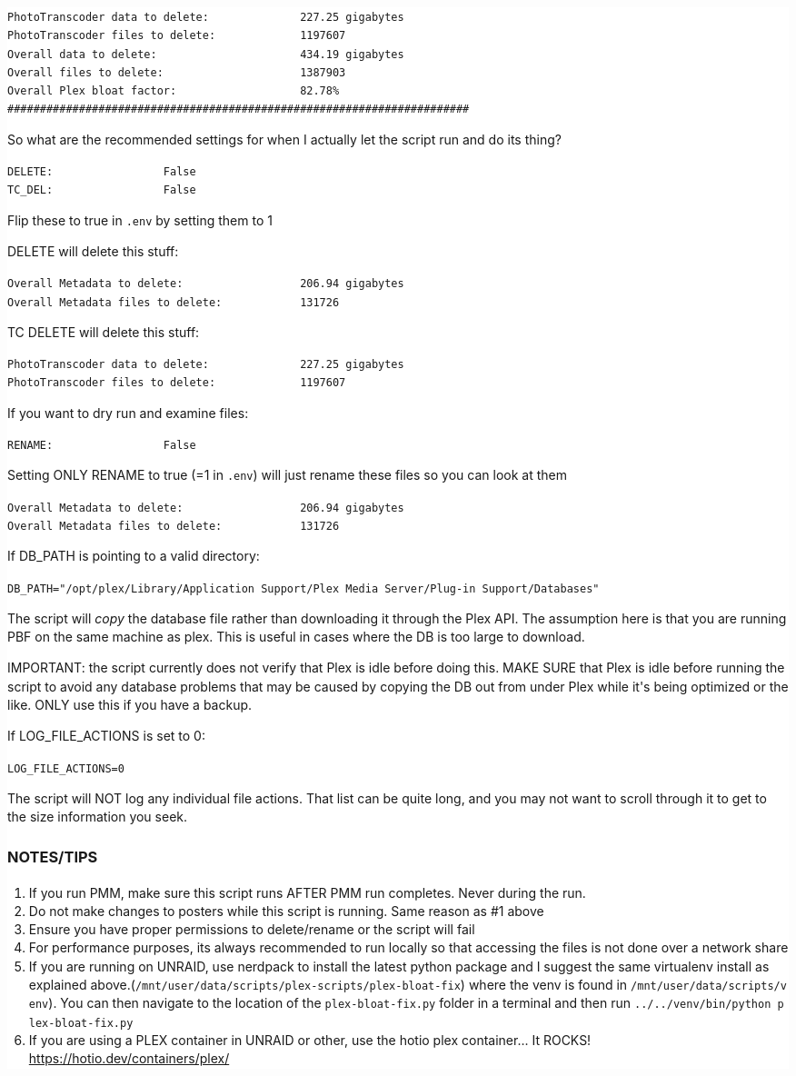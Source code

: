 ```
PhotoTranscoder data to delete:              227.25 gigabytes
PhotoTranscoder files to delete:             1197607
Overall data to delete:                      434.19 gigabytes
Overall files to delete:                     1387903
Overall Plex bloat factor:                   82.78%
#######################################################################
```
So what are the recommended settings for when I actually let the script run and do its thing?
```
DELETE:                 False
TC_DEL:                 False
```
Flip these to true in `.env` by setting them to 1

DELETE will delete this stuff:
```
Overall Metadata to delete:                  206.94 gigabytes
Overall Metadata files to delete:            131726
```
TC DELETE will delete this stuff:
```
PhotoTranscoder data to delete:              227.25 gigabytes
PhotoTranscoder files to delete:             1197607
```

If you want to dry run and examine files:
```
RENAME:                 False
```
Setting ONLY RENAME to true (=1 in `.env`) will just rename these files so you can look at them
```
Overall Metadata to delete:                  206.94 gigabytes
Overall Metadata files to delete:            131726
```
If DB_PATH is pointing to a valid directory:
```
DB_PATH="/opt/plex/Library/Application Support/Plex Media Server/Plug-in Support/Databases"
```
The script will *copy* the database file rather than downloading it through the Plex API.  The assumption here is that you are running PBF on the same machine as plex.  This is useful in cases where the DB is too large to download.

IMPORTANT: the script currently does not verify that Plex is idle before doing this.  MAKE SURE that Plex is idle before running the script to avoid any database problems that may be caused by copying the DB out from under Plex while it's being optimized or the like.  ONLY use this if you have a backup.

If LOG_FILE_ACTIONS is set to 0:
```
LOG_FILE_ACTIONS=0
```
The script will NOT log any individual file actions.  That list can be quite long, and you may not want to scroll through it to get to the size information you seek.


### NOTES/TIPS
1. If you run PMM, make sure this script runs AFTER PMM run completes. Never during the run. 
2. Do not make changes to posters while this script is running. Same reason as #1 above
3. Ensure you have proper permissions to delete/rename or the script will fail
4. For performance purposes, its always recommended to run locally so that accessing the files is not done over a network share
5. If you are running on UNRAID, use nerdpack to install the latest python package and I suggest the same virtualenv install as explained above.(`/mnt/user/data/scripts/plex-scripts/plex-bloat-fix`) where the venv is found in `/mnt/user/data/scripts/venv`). You can then navigate to the location of the `plex-bloat-fix.py` folder in a terminal and then run `../../venv/bin/python plex-bloat-fix.py`
6. If you are using a PLEX container in UNRAID or other, use the hotio plex container... It ROCKS! https://hotio.dev/containers/plex/
